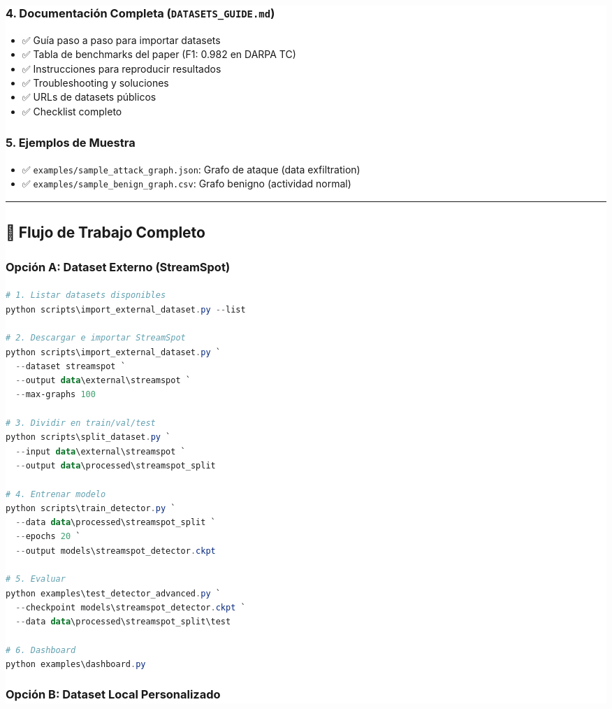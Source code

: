 ### 4. **Documentación Completa** (`DATASETS_GUIDE.md`)
- ✅ Guía paso a paso para importar datasets
- ✅ Tabla de benchmarks del paper (F1: 0.982 en DARPA TC)
- ✅ Instrucciones para reproducir resultados
- ✅ Troubleshooting y soluciones
- ✅ URLs de datasets públicos
- ✅ Checklist completo

### 5. **Ejemplos de Muestra**
- ✅ `examples/sample_attack_graph.json`: Grafo de ataque (data exfiltration)
- ✅ `examples/sample_benign_graph.csv`: Grafo benigno (actividad normal)

---

## 🚀 Flujo de Trabajo Completo

### Opción A: Dataset Externo (StreamSpot)

```powershell
# 1. Listar datasets disponibles
python scripts\import_external_dataset.py --list

# 2. Descargar e importar StreamSpot
python scripts\import_external_dataset.py `
  --dataset streamspot `
  --output data\external\streamspot `
  --max-graphs 100

# 3. Dividir en train/val/test
python scripts\split_dataset.py `
  --input data\external\streamspot `
  --output data\processed\streamspot_split

# 4. Entrenar modelo
python scripts\train_detector.py `
  --data data\processed\streamspot_split `
  --epochs 20 `
  --output models\streamspot_detector.ckpt

# 5. Evaluar
python examples\test_detector_advanced.py `
  --checkpoint models\streamspot_detector.ckpt `
  --data data\processed\streamspot_split\test

# 6. Dashboard
python examples\dashboard.py
```

### Opción B: Dataset Local Personalizado
